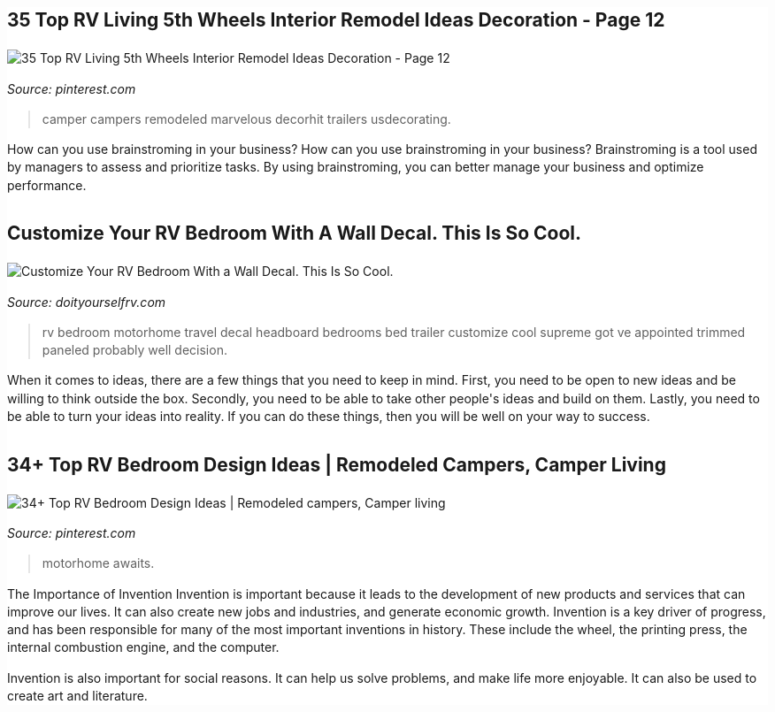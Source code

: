     
## 35 Top RV Living 5th Wheels Interior Remodel Ideas Decoration - Page 12

<img loading=lazy src="https://i.pinimg.com/736x/87/98/52/879852a7afa0c0218fc356b66793bd33.jpg" onerror="this.onerror=null;this.src='https://tse4.mm.bing.net/th?id=OIP.9BuLvFjKhGd7UNak29oG8gHaIj&amp;pid=15.1';" alt="35 Top RV Living 5th Wheels Interior Remodel Ideas Decoration - Page 12">

_Source: pinterest.com_

>camper campers remodeled marvelous decorhit trailers usdecorating. 

	

How can you use brainstroming in your business?
How can you use brainstroming in your business? Brainstroming is a tool used by managers to assess and prioritize tasks. By using brainstroming, you can better manage your business and optimize performance.

    
## Customize Your RV Bedroom With A Wall Decal. This Is So Cool.

<img loading=lazy src="http://www.doityourselfrv.com/wp-content/uploads/2014/09/some-rv-bedrooms-look-like-this.jpg" onerror="this.onerror=null;this.src='https://tse1.mm.bing.net/th?id=OIP.caCvXFLmMns1yYrUdcme_QHaFv&amp;pid=15.1';" alt="Customize Your RV Bedroom With a Wall Decal. This Is So Cool.">

_Source: doityourselfrv.com_

>rv bedroom motorhome travel decal headboard bedrooms bed trailer customize cool supreme got ve appointed trimmed paneled probably well decision. 

	

When it comes to ideas, there are a few things that you need to keep in mind. First, you need to be open to new ideas and be willing to think outside the box. Secondly, you need to be able to take other people's ideas and build on them. Lastly, you need to be able to turn your ideas into reality. If you can do these things, then you will be well on your way to success.

    
## 34+ Top RV Bedroom Design Ideas | Remodeled Campers, Camper Living

<img loading=lazy src="https://i.pinimg.com/736x/8d/ed/b4/8dedb4aa0b4602347c169ddca00f5431.jpg" onerror="this.onerror=null;this.src='https://tse3.mm.bing.net/th?id=OIP.xXNMNCAmrLVHlTqL9SuOYgHaNJ&amp;pid=15.1';" alt="34+ Top RV Bedroom Design Ideas | Remodeled campers, Camper living">

_Source: pinterest.com_

>motorhome awaits. 

	

The Importance of Invention
Invention is important because it leads to the development of new products and services that can improve our lives. It can also create new jobs and industries, and generate economic growth.
Invention is a key driver of progress, and has been responsible for many of the most important inventions in history. These include the wheel, the printing press, the internal combustion engine, and the computer.

Invention is also important for social reasons. It can help us solve problems, and make life more enjoyable. It can also be used to create art and literature.
